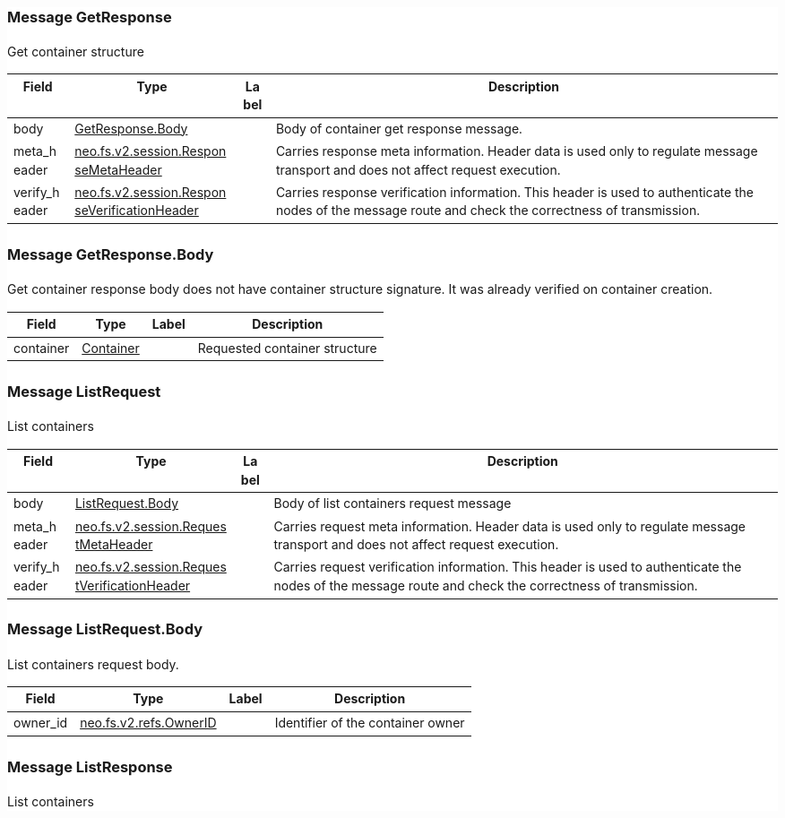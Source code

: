 
<a name="neo.fs.v2.container.GetResponse"></a>

### Message GetResponse
Get container structure


| Field | Type | Label | Description |
| ----- | ---- | ----- | ----------- |
| body | [GetResponse.Body](#neo.fs.v2.container.GetResponse.Body) |  | Body of container get response message. |
| meta_header | [neo.fs.v2.session.ResponseMetaHeader](#neo.fs.v2.session.ResponseMetaHeader) |  | Carries response meta information. Header data is used only to regulate message transport and does not affect request execution. |
| verify_header | [neo.fs.v2.session.ResponseVerificationHeader](#neo.fs.v2.session.ResponseVerificationHeader) |  | Carries response verification information. This header is used to authenticate the nodes of the message route and check the correctness of transmission. |


<a name="neo.fs.v2.container.GetResponse.Body"></a>

### Message GetResponse.Body
Get container response body does not have container structure signature. It
was already verified on container creation.


| Field | Type | Label | Description |
| ----- | ---- | ----- | ----------- |
| container | [Container](#neo.fs.v2.container.Container) |  | Requested container structure |


<a name="neo.fs.v2.container.ListRequest"></a>

### Message ListRequest
List containers


| Field | Type | Label | Description |
| ----- | ---- | ----- | ----------- |
| body | [ListRequest.Body](#neo.fs.v2.container.ListRequest.Body) |  | Body of list containers request message |
| meta_header | [neo.fs.v2.session.RequestMetaHeader](#neo.fs.v2.session.RequestMetaHeader) |  | Carries request meta information. Header data is used only to regulate message transport and does not affect request execution. |
| verify_header | [neo.fs.v2.session.RequestVerificationHeader](#neo.fs.v2.session.RequestVerificationHeader) |  | Carries request verification information. This header is used to authenticate the nodes of the message route and check the correctness of transmission. |


<a name="neo.fs.v2.container.ListRequest.Body"></a>

### Message ListRequest.Body
List containers request body.


| Field | Type | Label | Description |
| ----- | ---- | ----- | ----------- |
| owner_id | [neo.fs.v2.refs.OwnerID](#neo.fs.v2.refs.OwnerID) |  | Identifier of the container owner |


<a name="neo.fs.v2.container.ListResponse"></a>

### Message ListResponse
List containers
